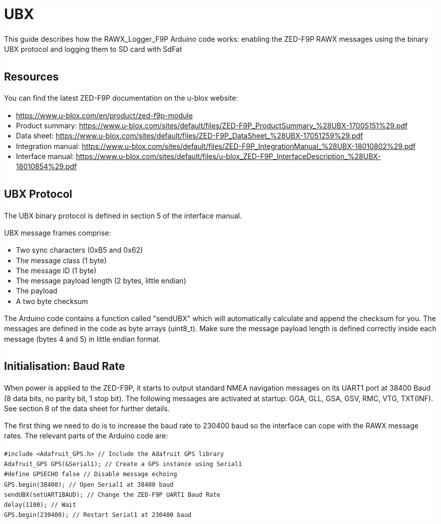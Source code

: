 # UBX

This guide describes how the RAWX_Logger_F9P Arduino code works: enabling the ZED-F9P RAWX messages using the binary UBX protocol and logging them to SD card with SdFat

## Resources

You can find the latest ZED-F9P documentation on the u-blox website:
- https://www.u-blox.com/en/product/zed-f9p-module
- Product summary: https://www.u-blox.com/sites/default/files/ZED-F9P_ProductSummary_%28UBX-17005151%29.pdf
- Data sheet: https://www.u-blox.com/sites/default/files/ZED-F9P_DataSheet_%28UBX-17051259%29.pdf
- Integration manual: https://www.u-blox.com/sites/default/files/ZED-F9P_IntegrationManual_%28UBX-18010802%29.pdf
- Interface manual: https://www.u-blox.com/sites/default/files/u-blox_ZED-F9P_InterfaceDescription_%28UBX-18010854%29.pdf

## UBX Protocol

The UBX binary protocol is defined in section 5 of the interface manual.

UBX message frames comprise:
- Two sync characters (0xB5 and 0x62)
- The message class (1 byte)
- The message ID (1 byte)
- The message payload length (2 bytes, little endian)
- The payload
- A two byte checksum

The Arduino code contains a function called "sendUBX" which will automatically calculate and append the checksum for you.
The messages are defined in the code as byte arrays (uint8_t). Make sure the message payload length is defined correctly inside each message (bytes 4 and 5)
in little endian format.

## Initialisation: Baud Rate

When power is applied to the ZED-F9P, it starts to output standard NMEA navigation messages on its UART1 port at 38400 Baud
(8 data bits, no parity bit, 1 stop bit). The following messages are activated at startup: GGA, GLL, GSA, GSV, RMC, VTG, TXT(INF).
See section 8 of the data sheet for further details.

The first thing we need to do is to increase the baud rate to 230400 baud so the interface can cope with the RAWX message rates.
The relevant parts of the Arduino code are:

```
#include <Adafruit_GPS.h> // Include the Adafruit GPS library
Adafruit_GPS GPS(&Serial1); // Create a GPS instance using Serial1
#define GPSECHO false // Disable message echoing
GPS.begin(38400); // Open Serial1 at 38400 baud
sendUBX(setUART1BAUD); // Change the ZED-F9P UART1 Baud Rate
delay(1100); // Wait
GPS.begin(230400); // Restart Serial1 at 230400 baud
```
